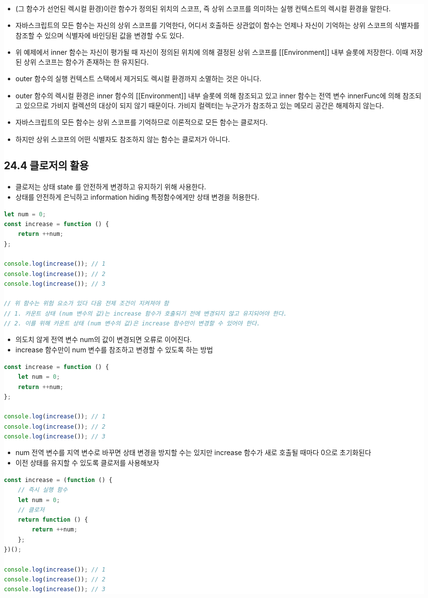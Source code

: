   - (그 함수가 선언된 렉시컬 환경)이란 함수가 정의된 위치의 스코프, 즉 상위 스코프를 의미하는 실행 컨텍스트의 렉시컬 환경을 말한다.
  - 자바스크립트의 모든 함수는 자신의 상위 스코프를 기억한다, 어디서 호출하든 상관없이 함수는 언제나 자신이 기억하는 상위 스코프의 식별자를 참조할 수 있으며 식별자에 바인딩된 값을 변경할 수도 있다.
  - 위 예제에서 inner 함수는 자신이 평가될 때 자신이 정의된 위치에 의해 결정된 상위 스코프를 [[Environment]] 내부 슬롯에 저장한다. 이때 저장된 상위 스코프는 함수가 존재하는 한 유지된다.
  - outer 함수의 실행 컨텍스트 스택에서 제거되도 렉시컬 환경까지 소멸하는 것은 아니다.
  - outer 함수의 렉시컬 환경은 inner 함수의 [[Environment]] 내부 슬롯에 의해 참조되고 있고 inner 함수는 전역 변수 innerFunc에 의해 참조되고 있으므로 가비지 컬렉션의 대상이 되지 않기 때문이다. 가비지 컬렉터는 누군가가 참조하고 있는 메모리 공간은 해제하지 않는다.

- 자바스크립트의 모든 함수는 상위 스코프를 기억하므로 이론적으로 모든 함수는 클로저다.
- 하지만 상위 스코프의 어떤 식별자도 참조하지 않는 함수는 클로저가 아니다.

## 24.4 클로저의 활용

- 클로저는 상태 state 를 안전하게 변경하고 유지하기 위해 사용한다.
- 상태를 안전하게 은닉하고 information hiding 특정함수에게만 상태 변경을 허용한다.

```jsx
let num = 0;
const increase = function () {
	return ++num;
};

console.log(increase()); // 1
console.log(increase()); // 2
console.log(increase()); // 3

// 위 함수는 위험 요소가 있다 다음 전제 조건이 지켜져야 함
// 1. 카운트 상태 (num 변수의 값)는 increase 함수가 호출되기 전에 변경되지 않고 유지되어야 한다.
// 2. 이를 위해 카운트 상태 (num 변수의 값)은 increase 함수만이 변경할 수 있어야 한다.
```

- 의도치 않게 전역 변수 num의 값이 변경되면 오류로 이어진다.
- increase 함수만이 num 변수를 참조하고 변경할 수 있도록 하는 방법

```jsx
const increase = function () {
	let num = 0;
	return ++num;
};

console.log(increase()); // 1
console.log(increase()); // 2
console.log(increase()); // 3
```

- num 전역 변수를 지역 변수로 바꾸면 상태 변경을 방지할 수는 있지만 increase 함수가 새로 호출될 때마다 0으로 초기화된다
- 이전 상태를 유지할 수 있도록 클로저를 사용해보자

```jsx
const increase = (function () {
	// 즉시 실행 함수
	let num = 0;
	// 클로저
	return function () {
		return ++num;
	};
})();

console.log(increase()); // 1
console.log(increase()); // 2
console.log(increase()); // 3
```
